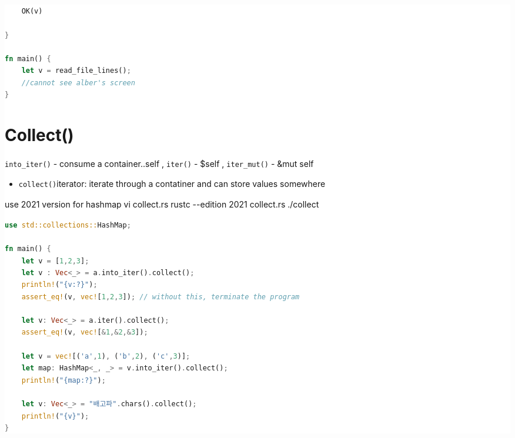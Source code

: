 ```rust
    OK(v)

}

fn main() {
    let v = read_file_lines();
    //cannot see alber's screen
}
```

# Collect()
`into_iter()` - consume a container..self , `iter()` - $self , `iter_mut()` - &mut self

- `collect()`iterator: iterate through a contatiner and can store values somewhere


use 2021 version for hashmap
vi collect.rs
rustc --edition 2021 collect.rs
./collect

```rust
use std::collections::HashMap;

fn main() {
    let v = [1,2,3];
    let v : Vec<_> = a.into_iter().collect();
    println!("{v:?}");
    assert_eq!(v, vec![1,2,3]); // without this, terminate the program

    let v: Vec<_> = a.iter().collect();
    assert_eq!(v, vec![&1,&2,&3]); 

    let v = vec![('a',1), ('b',2), ('c',3)];
    let map: HashMap<_, _> = v.into_iter().collect();
    println!("{map:?}");

    let v: Vec<_> = "배고파".chars().collect();
    println!("{v}");
}
```